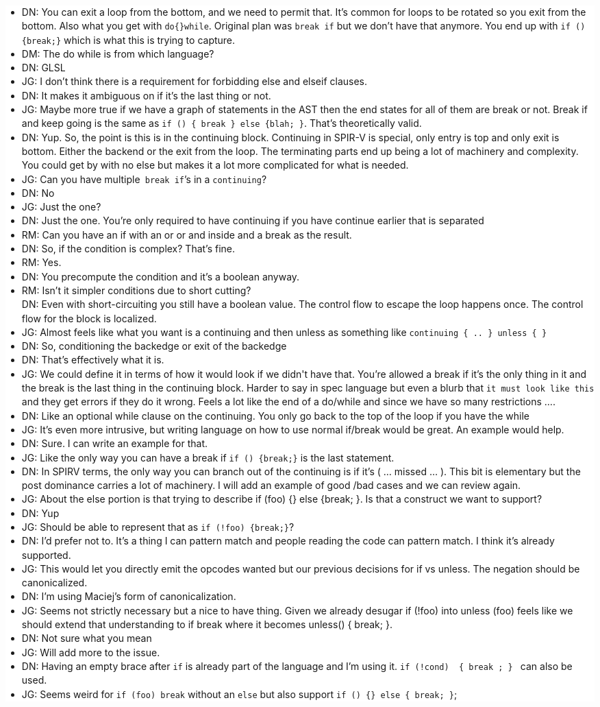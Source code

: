 

*   DN: You can exit a loop from the bottom, and we need to permit that. It’s common for loops to be rotated so you exit from the bottom. Also what you get with `do{}while`. Original plan was `break if` but we don’t have that anymore. You end up with ``if () {break;}`` which is what this is trying to capture.
*   DM: The do while is from which language?
*   DN: GLSL
*   JG: I don’t think there is a requirement for forbidding else and elseif clauses.
*   DN: It makes it ambiguous on if it’s the last thing or not.
*   JG: Maybe more true if we have a graph of statements in the AST then the end states for all of them are break or not. Break if and keep going is the same as `if () { break } else {blah; }`. That’s theoretically valid.
*   DN: Yup. So, the point is this is in the continuing block. Continuing in SPIR-V is special, only entry is top and only exit is bottom. Either the backend or the exit from the loop. The terminating parts end up being a lot of machinery and complexity. You could get by with no else but makes it a lot more complicated for what is needed.
*   JG: Can you have multiple` break if`’s in a `continuing`?
*   DN: No
*   JG: Just the one?
*   DN: Just the one. You’re only required to have continuing if you have continue earlier that is separated
*   RM: Can you have an if with an or or and inside and a break as the result.
*   DN: So, if the condition is complex? That’s fine.
*   RM: Yes.
*   DN: You precompute the condition and it’s a boolean anyway.
*   RM: Isn’t it simpler conditions due to short cutting? \
DN: Even with short-circuiting you still  have a boolean value. The control flow to escape the loop happens once. The control flow for the block is localized.
*   JG: Almost feels like what you want is a continuing and then unless as something like `continuing { .. } unless { }`
*   DN: So, conditioning the backedge or exit of the backedge
*   DN: That’s effectively what it is.
*   JG: We could define it in terms of how it would look if we didn't have that. You’re allowed a break if it’s the only thing in it and the break is the last thing in the continuing block. Harder to say in spec language but even a blurb that `it must look like this` and they get errors if they do it wrong. Feels a lot like  the end of a do/while and since we have so many restrictions ….
*   DN: Like an optional while clause on the continuing. You only go back to the top of the loop if you have the while
*   JG: It’s even more intrusive, but writing language on how to use normal if/break would be great. An example would help.
*   DN: Sure. I can write an example for that. 
*   JG: Like the only way you can have a break if `if () {break;}` is the last statement.
*   DN: In SPIRV terms, the only way you can branch out of the continuing is if it’s ( … missed … ). This bit is elementary but the post dominance carries a lot of machinery. I will add an example of good /bad cases and we can review again.
*   JG: About the else portion is that trying to describe if (foo) {} else {break; }. Is that a construct we want to support?
*   DN: Yup
*   JG: Should be able to represent that as `if (!foo) {break;}`?
*   DN: I’d prefer not to. It’s a thing I can pattern match and people reading the code can pattern match. I think it’s already supported.
*   JG: This would let you directly emit the opcodes wanted but our previous decisions for if vs unless. The negation should be canonicalized.
*   DN: I’m using Maciej’s form of canonicalization.
*   JG: Seems not strictly necessary but a nice to have thing. Given we already desugar if (!foo) into unless (foo) feels like we should extend that understanding to if break where it becomes unless() { break; }.
*   DN: Not sure what you mean
*   JG: Will add more to the issue.
*   DN: Having an empty brace after `if` is already part of the language and I’m using it. `if (!cond)  { break ; } ` can also be used.
*   JG: Seems weird for `if (foo) break` without an `else` but also support `if () {} else { break; }`;